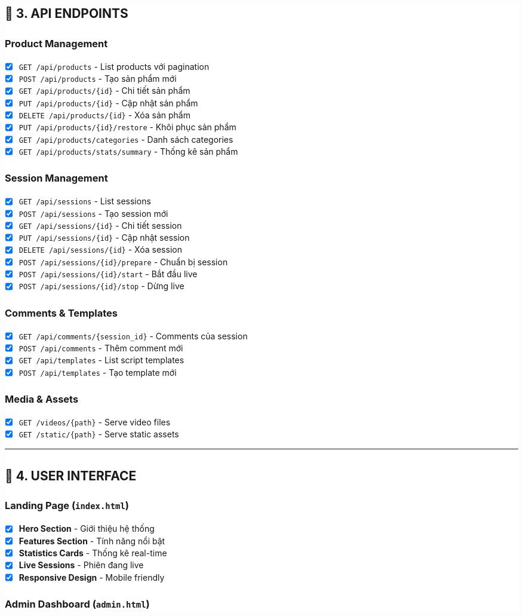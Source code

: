 
## 🔌 **3. API ENDPOINTS**

### Product Management

- [x] `GET /api/products` - List products với pagination
- [x] `POST /api/products` - Tạo sản phẩm mới
- [x] `GET /api/products/{id}` - Chi tiết sản phẩm
- [x] `PUT /api/products/{id}` - Cập nhật sản phẩm
- [x] `DELETE /api/products/{id}` - Xóa sản phẩm
- [x] `PUT /api/products/{id}/restore` - Khôi phục sản phẩm
- [x] `GET /api/products/categories` - Danh sách categories
- [x] `GET /api/products/stats/summary` - Thống kê sản phẩm

### Session Management

- [x] `GET /api/sessions` - List sessions
- [x] `POST /api/sessions` - Tạo session mới
- [x] `GET /api/sessions/{id}` - Chi tiết session
- [x] `PUT /api/sessions/{id}` - Cập nhật session
- [x] `DELETE /api/sessions/{id}` - Xóa session
- [x] `POST /api/sessions/{id}/prepare` - Chuẩn bị session
- [x] `POST /api/sessions/{id}/start` - Bắt đầu live
- [x] `POST /api/sessions/{id}/stop` - Dừng live

### Comments & Templates

- [x] `GET /api/comments/{session_id}` - Comments của session
- [x] `POST /api/comments` - Thêm comment mới
- [x] `GET /api/templates` - List script templates
- [x] `POST /api/templates` - Tạo template mới

### Media & Assets

- [x] `GET /videos/{path}` - Serve video files
- [x] `GET /static/{path}` - Serve static assets

---

## 🎨 **4. USER INTERFACE**

### Landing Page (`index.html`)

- [x] **Hero Section** - Giới thiệu hệ thống
- [x] **Features Section** - Tính năng nổi bật
- [x] **Statistics Cards** - Thống kê real-time
- [x] **Live Sessions** - Phiên đang live
- [x] **Responsive Design** - Mobile friendly

### Admin Dashboard (`admin.html`)
